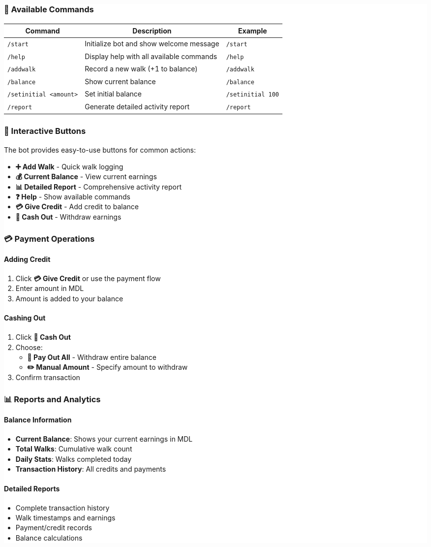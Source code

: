 ### 📱 Available Commands

| Command | Description | Example |
|---------|-------------|---------|
| `/start` | Initialize bot and show welcome message | `/start` |
| `/help` | Display help with all available commands | `/help` |
| `/addwalk` | Record a new walk (+1 to balance) | `/addwalk` |
| `/balance` | Show current balance | `/balance` |
| `/setinitial <amount>` | Set initial balance | `/setinitial 100` |
| `/report` | Generate detailed activity report | `/report` |

### 🎯 Interactive Buttons

The bot provides easy-to-use buttons for common actions:

- **➕ Add Walk** - Quick walk logging
- **💰 Current Balance** - View current earnings  
- **📊 Detailed Report** - Comprehensive activity report
- **❓ Help** - Show available commands
- **💳 Give Credit** - Add credit to balance
- **💸 Cash Out** - Withdraw earnings

### 💳 Payment Operations

#### Adding Credit
1. Click **💳 Give Credit** or use the payment flow
2. Enter amount in MDL
3. Amount is added to your balance

#### Cashing Out
1. Click **💸 Cash Out**
2. Choose:
   - **💸 Pay Out All** - Withdraw entire balance
   - **✏️ Manual Amount** - Specify amount to withdraw
3. Confirm transaction

### 📊 Reports and Analytics

#### Balance Information
- **Current Balance**: Shows your current earnings in MDL
- **Total Walks**: Cumulative walk count
- **Daily Stats**: Walks completed today
- **Transaction History**: All credits and payments

#### Detailed Reports
- Complete transaction history
- Walk timestamps and earnings
- Payment/credit records
- Balance calculations
